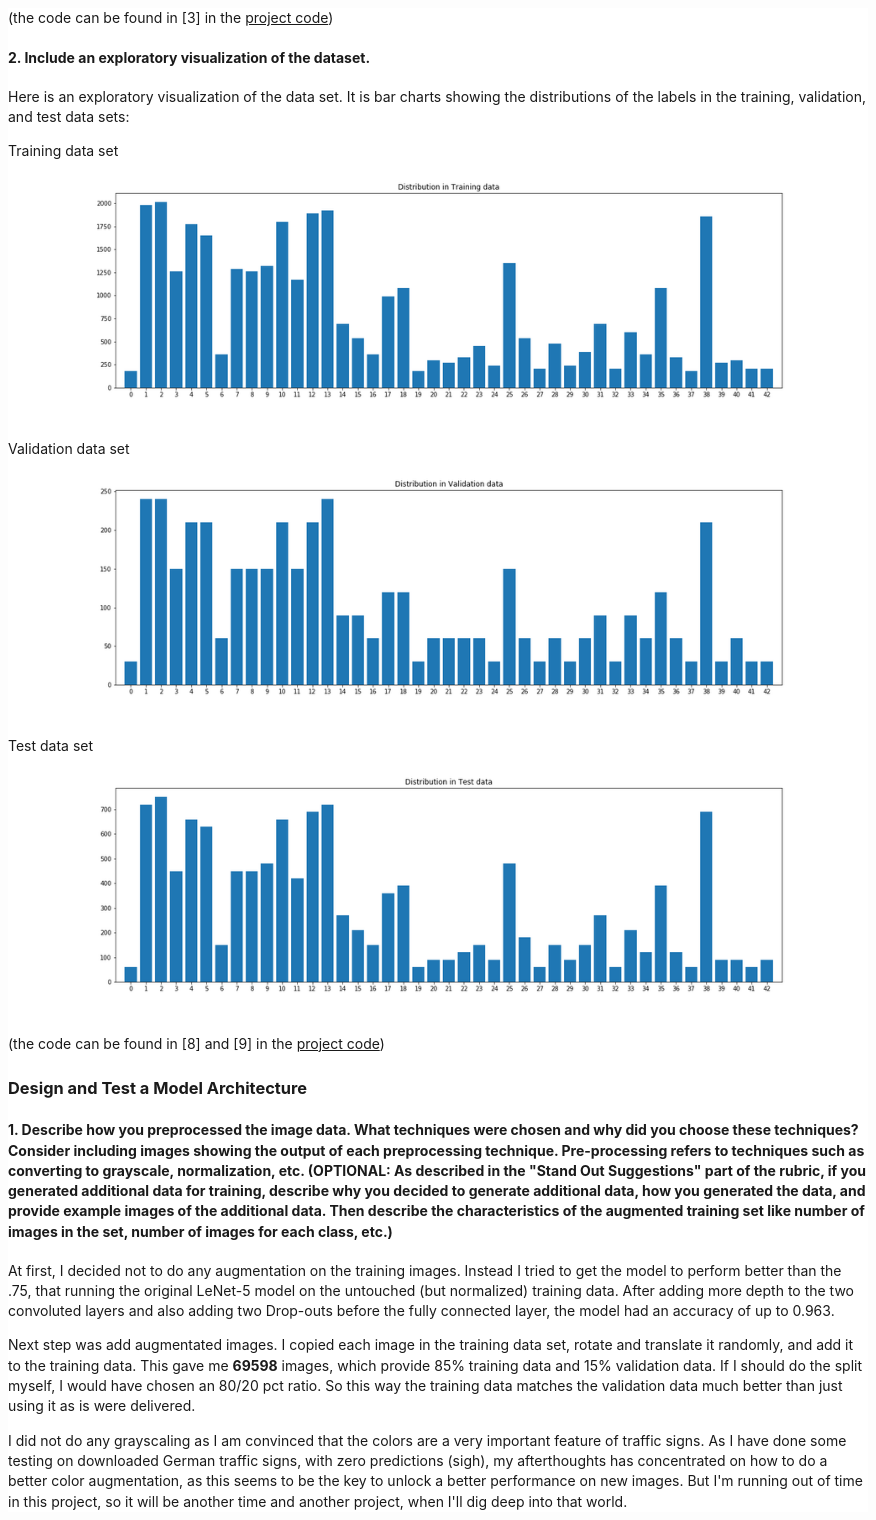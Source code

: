 (the code can be found in [3] in the [project code](https://github.com/Chrasmus/SDCN_Nov17_T1_P2_Traffic_Sign_Classifier/blob/master/Traffic_Sign_Classifier.ipynb))


#### 2. Include an exploratory visualization of the dataset.

Here is an exploratory visualization of the data set. It is bar charts showing the distributions of the labels in the training, validation, and test data sets:

Training data set
![alt text][Training_data]

Validation data set
![alt text][Validation_data]

Test data set
![alt text][Test_data]

(the code can be found in [8] and [9] in the [project code](https://github.com/Chrasmus/SDCN_Nov17_T1_P2_Traffic_Sign_Classifier/blob/master/Traffic_Sign_Classifier.ipynb))


### Design and Test a Model Architecture

#### 1. Describe how you preprocessed the image data. What techniques were chosen and why did you choose these techniques? Consider including images showing the output of each preprocessing technique. Pre-processing refers to techniques such as converting to grayscale, normalization, etc. (OPTIONAL: As described in the "Stand Out Suggestions" part of the rubric, if you generated additional data for training, describe why you decided to generate additional data, how you generated the data, and provide example images of the additional data. Then describe the characteristics of the augmented training set like number of images in the set, number of images for each class, etc.)

At first, I decided not to do any augmentation on the training images. Instead I tried to get the model to perform better than the .75, that running the original LeNet-5 model on the untouched (but normalized) training data. After adding more depth to the two convoluted layers and also adding two Drop-outs before the fully connected layer, the model had an accuracy of up to 0.963.

Next step was add augmentated images. I copied each image in the training data set, rotate and translate it randomly, and add it to the training data. This gave me **69598** images, which provide 85% training data and 15% validation data. If I should do the split myself, I would have chosen an 80/20 pct ratio. So this way the training data matches the validation data much better than just using it as is were delivered.

I did not do any grayscaling as I am convinced that the colors are a very important feature of traffic signs. As I have done some testing on downloaded German traffic signs, with zero predictions (sigh), my afterthoughts has concentrated on how to do a better color augmentation, as this seems to be the key to unlock a better performance on new images. But I'm running out of time in this project, so it will be another time and another project, when I'll dig deep into that world.


[//]: # (Image References)
[Training_data]: ./Plots/Distribution_in_Training_data_nov17.png "Label distribution in training data set"
[Validation_data]: ./Plots/Distribution_in_Validation_data_nov17.png "Label distribution in validation data set"
[Test_data]: ./Plots/Distribution_in_Test_data_nov17.png "Label distribution in test data set"
[Augmented_Training_data]: ./Plots/Distribution_in_Augmented_Training_data_nov17.png "Label distribution in augmented training data set"
[100_Yield_signs]: ./Plots/100_Yield_signs.png "100 examples of Yield signs from the training data set"
[Traffic_signs_for_each_label]: ./Plots/Traffic_signs_for_each_label.png "One traffic signs for each label"
[Original_sign]: ./Plots/Original_sign.png "Original sign, label = 1"
[Augmented_sign]: ./Plots/Augmented_sign.png "Augmented sign, label = 1"
[Accuracy]: ./Plots/Training_Validation_Loss_Accuracy_CNN_CHR_nov17.png "Training and validation loss and accuracy"
[image4]: ./Extra_Signs/13_Yield_Hamburg.png "Traffic Sign 1"
[image5]: ./Extra_Signs/17_No_entry_Hamburg.png "Traffic Sign 2"
[image6]: ./Extra_Signs/27_Pedestrians_Hamburg.png "Traffic Sign 3"
[image7]: ./Extra_Signs/35_Ahead_only_Hamburg.png "Traffic Sign 4"
[image8]: ./Extra_Signs/38_Keep_right_Hamburg.png "Traffic Sign 5"